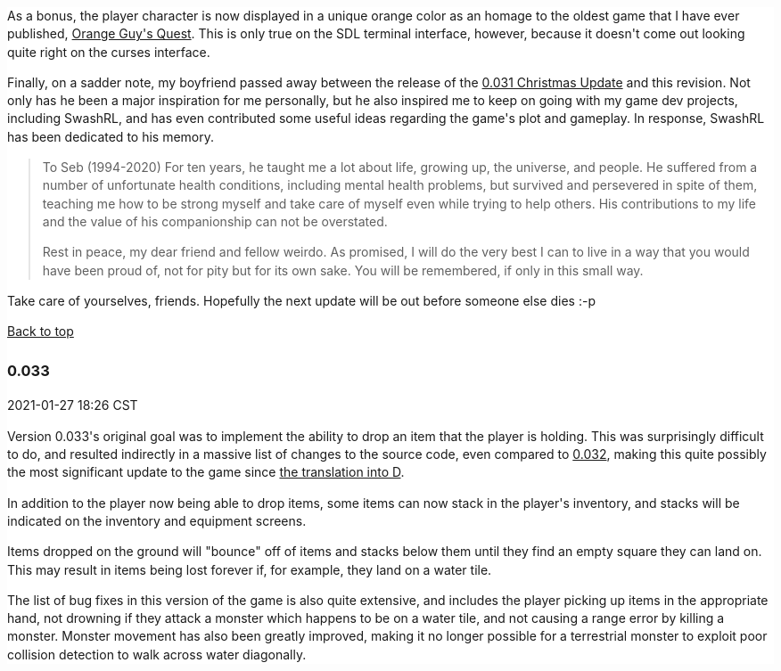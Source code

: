 As a bonus, the player character is now displayed in a unique orange color as
an homage to the oldest game that I have ever published,
[Orange Guy's Quest](https://github.com/swashdev/orange-guys-quest).  This is
only true on the SDL terminal interface, however, because it doesn't come out
looking quite right on the curses interface.

Finally, on a sadder note, my boyfriend passed away between the release of
the [0.031 Christmas Update] and this revision.  Not only has he been a major
inspiration for me personally, but he also inspired me to keep on going with
my game dev projects, including SwashRL, and has even contributed some useful
ideas regarding the game's plot and gameplay.  In response, SwashRL has been
dedicated to his memory.

> To Seb (1994-2020)  For ten years, he taught me a lot about life, growing
> up, the universe, and people.  He suffered from a number of unfortunate
> health conditions, including mental health problems, but survived and
> persevered in spite of them, teaching me how to be strong myself and take
> care of myself even while trying to help others.  His contributions to my
> life and the value of his companionship can not be overstated.
> 
> Rest in peace, my dear friend and fellow weirdo.  As promised, I will do
> the very best I can to live in a way that you would have been proud of,
> not for pity but for its own sake.  You will be remembered, if only in
> this small way.

Take care of yourselves, friends.  Hopefully the next update will be out
before someone else dies :-p

[Back to top]

### 0.033

2021-01-27 18:26 CST

Version 0.033's original goal was to implement the ability to drop an item
that the player is holding.  This was surprisingly difficult to do, and
resulted indirectly in a massive list of changes to the source code,
even compared to [0.032], making this quite possibly the most significant
update to the game since [the translation into D](0.022).

In addition to the player now being able to drop items, some items can now
stack in the player's inventory, and stacks will be indicated on the inventory
and equipment screens.

Items dropped on the ground will "bounce" off of items and stacks below them
until they find an empty square they can land on.  This may result in items
being lost forever if, for example, they land on a water tile.

The list of bug fixes in this version of the game is also quite extensive,
and includes the player picking up items in the appropriate hand, not drowning
if they attack a monster which happens to be on a water tile, and not causing
a range error by killing a monster.  Monster movement has also been greatly
improved, making it no longer possible for a terrestrial monster to exploit
poor collision detection to walk across water diagonally.


[Back to top]: #table-of-contents
[Prehistory]: #prehistory
[Slumbering Dragon]: #slumbering-dragon
[FORRNIF]: #forrnif
[Spelunk!]: #spelunk
[SwashRL]: #swashrl
[The First Public git Repository]: #0019
[The Translation into D]: #0022
[SDL Support]: #0024
[0.map]: #0map
[0.0.0]: #0map
[0.move]: #0move
[0.0.1]: #0move
[0.colission]: #0colission
[0.0.2]: #0colission
[0.hazards]: #0hazards
[0.0.3]: #0hazards
[0.text-effects]: #0text-effects
[0.0.4]: #0text-effects
[0.monster-display]: #0monster-display
[0.0.5]: #0monster-display
[0.monster-colission]: #0monster-colission
[0.0.6]: #0monster-colission
[0.monster-fight]: #0monster-fight
[0.0.7]: #0monster-fight
[0.monster-move]: #0monster-move
[0.0.8]: #0monster-move
[0.monster-move-chase]: #0monster-move-chase
[0.0.9]: #0monster-move-chase
[0.monster-move-fly]: #0monster-move-fly
[0.0.10]: #0monster-move-fly
[0.0.11]: #0011
[0.0.12]: #0012
[0.0.13]: #0013
[0.0.14]: #0014
[0.0.15]: #0015
[0.0.16]: #0016
[0.017]: #0017
[0.018]: #0018
[0.019]: #0019
[0.020]: #0020
[0.020-1]: #0020-1
[0.021]: #0021
[0.022]: #0022
[0.023]: #0023
[0.024]: #0024
[0.025]: #0025
[0.026]: #0026
[0.027]: #0027
[0.028]: #0028
[0.029]: #0029
[0.029-1]: #0029-1
[0.030]: #0030
[0.030-1]: #0030-1
[0.031]: #0031
[0.031 Christmas Update]: #0031-christmas-update
[0.031-christmas-update]: #0031-christmas-update
[0.032]: #0032
[0.033]: #0033